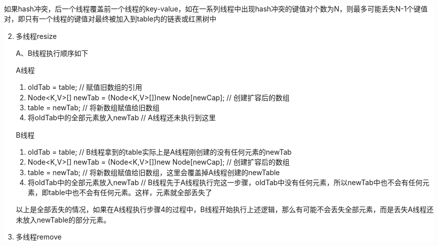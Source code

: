    如果hash冲突，后一个线程覆盖前一个线程的key-value，如在一系列线程中出现hash冲突的键值对个数为N，则最多可能丢失N-1个键值对，即只有一个线程的键值对最终被加入到table内的链表或红黑树中

2. 多线程resize

   A、B线程执行顺序如下

   A线程

   1. oldTab = table; // 赋值旧数组的引用
   2. Node<K,V>[] newTab = (Node<K,V>[])new Node[newCap]; // 创建扩容后的数组
   3. table = newTab; // 将新数组赋值给旧数组
   4. 将oldTab中的全部元素放入newTab // A线程还未执行到这里

   B线程

   1. oldTab = table; // B线程拿到的table实际上是A线程刚创建的没有任何元素的newTab
   2. Node<K,V>[] newTab = (Node<K,V>[])new Node[newCap]; // 创建扩容后的数组
   3. table = newTab; // 将新数组赋值给旧数组，这里会覆盖掉A线程创建的newTable
   4. 将oldTab中的全部元素放入newTab // B线程先于A线程执行完这一步骤，oldTab中没有任何元素，所以newTab中也不会有任何元素，即table中也不会有任何元素。这样，元素就全部丢失了

   以上是全部丢失的情况，如果在A线程执行步骤4的过程中，B线程开始执行上述逻辑，那么有可能不会丢失全部元素，而是丢失A线程还未放入newTable的部分元素。

3. 多线程remove